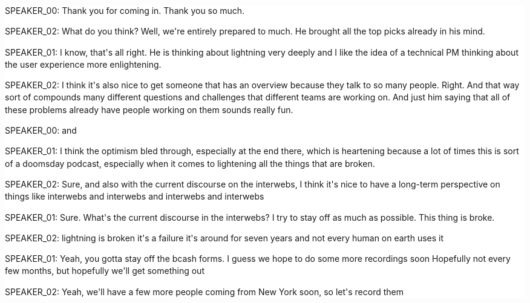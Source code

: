 SPEAKER_00: Thank you for coming in. Thank you so much.

SPEAKER_02: What do you think? Well, we're entirely prepared to much. He brought all the top picks already in his mind.

SPEAKER_01: I know, that's all right. He is thinking about lightning very deeply and I like the idea of a technical PM thinking about the user experience more enlightening.

SPEAKER_02: I think it's also nice to get someone that has an overview because they talk to so many people. Right. And that way sort of compounds many different questions and challenges that different teams are working on. And just him saying that all of these problems already have people working on them sounds really fun.

SPEAKER_00: and

SPEAKER_01: I think the optimism bled through, especially at the end there, which is heartening because a lot of times this is sort of a doomsday podcast, especially when it comes to lightening all the things that are broken.

SPEAKER_02: Sure, and also with the current discourse on the interwebs, I think it's nice to have a long-term perspective on things like interwebs and interwebs and interwebs and interwebs

SPEAKER_01: Sure. What's the current discourse in the interwebs? I try to stay off as much as possible. This thing is broke.

SPEAKER_02: lightning is broken it's a failure it's around for seven years and not every human on earth uses it

SPEAKER_01: Yeah, you gotta stay off the bcash forms. I guess we hope to do some more recordings soon Hopefully not every few months, but hopefully we'll get something out

SPEAKER_02: Yeah, we'll have a few more people coming from New York soon, so let's record them

